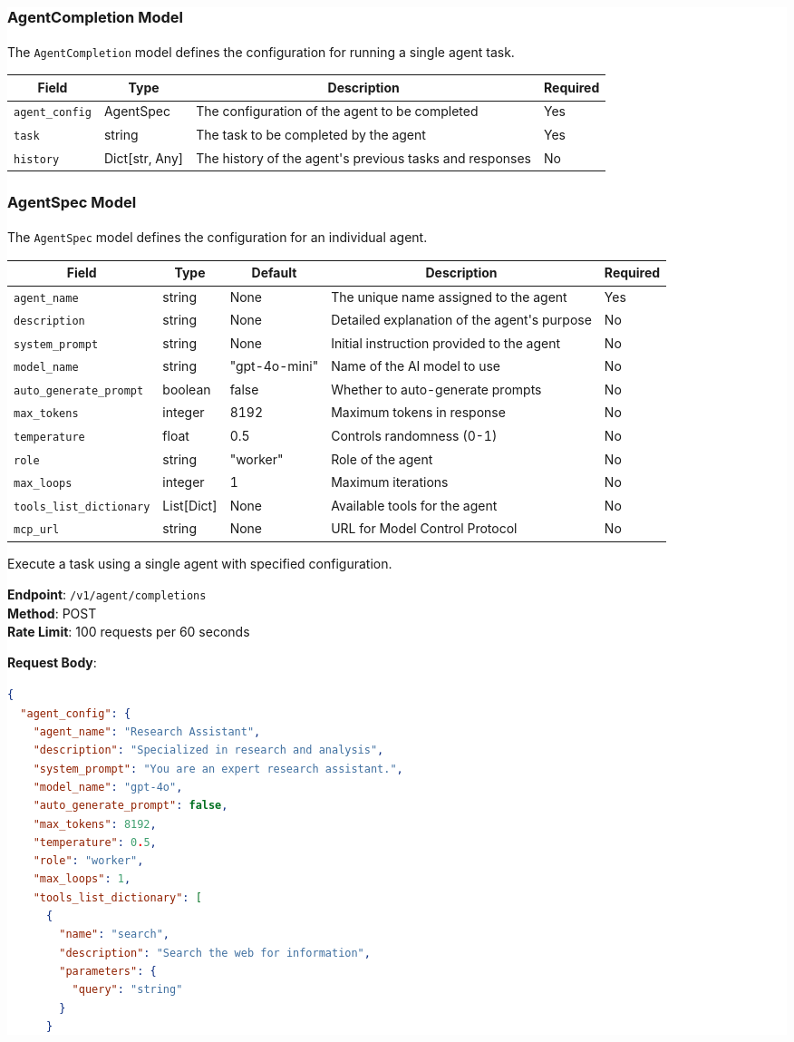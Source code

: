 ### AgentCompletion Model

The `AgentCompletion` model defines the configuration for running a single agent task.

| Field | Type | Description | Required |
|-------|------|-------------|----------|
| `agent_config` | AgentSpec | The configuration of the agent to be completed | Yes |
| `task` | string | The task to be completed by the agent | Yes |
| `history` | Dict[str, Any] | The history of the agent's previous tasks and responses | No |


### AgentSpec Model

The `AgentSpec` model defines the configuration for an individual agent.

| Field | Type | Default | Description | Required |
|-------|------|---------|-------------|----------|
| `agent_name` | string | None | The unique name assigned to the agent | Yes |
| `description` | string | None | Detailed explanation of the agent's purpose | No |
| `system_prompt` | string | None | Initial instruction provided to the agent | No |
| `model_name` | string | "gpt-4o-mini" | Name of the AI model to use | No |
| `auto_generate_prompt` | boolean | false | Whether to auto-generate prompts | No |
| `max_tokens` | integer | 8192 | Maximum tokens in response | No |
| `temperature` | float | 0.5 | Controls randomness (0-1) | No |
| `role` | string | "worker" | Role of the agent | No |
| `max_loops` | integer | 1 | Maximum iterations | No |
| `tools_list_dictionary` | List[Dict] | None | Available tools for the agent | No |
| `mcp_url` | string | None | URL for Model Control Protocol | No |


Execute a task using a single agent with specified configuration.

**Endpoint**: `/v1/agent/completions`  
**Method**: POST  
**Rate Limit**: 100 requests per 60 seconds

**Request Body**:
```json
{
  "agent_config": {
    "agent_name": "Research Assistant",
    "description": "Specialized in research and analysis",
    "system_prompt": "You are an expert research assistant.",
    "model_name": "gpt-4o",
    "auto_generate_prompt": false,
    "max_tokens": 8192,
    "temperature": 0.5,
    "role": "worker",
    "max_loops": 1,
    "tools_list_dictionary": [
      {
        "name": "search",
        "description": "Search the web for information",
        "parameters": {
          "query": "string"
        }
      }
```